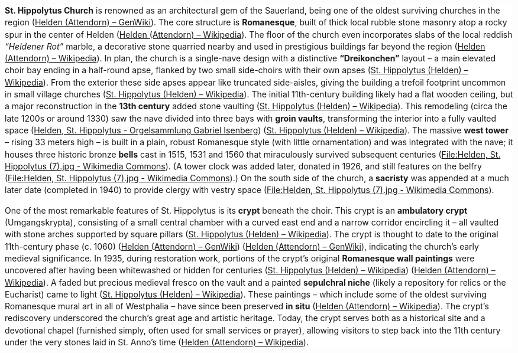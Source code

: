 **St. Hippolytus Church** is renowned as an architectural gem of the Sauerland, being one of the oldest surviving churches in the region ([Helden (Attendorn) – GenWiki](https://wiki.genealogy.net/Helden_(Attendorn)#:~:text=Wappen%3A%20Schild%20geteilt%3B%20oben%20in,Als%20Beizeichen%20wurde%20in%20das)). The core structure is **Romanesque**, built of thick local rubble stone masonry atop a rocky spur in the center of Helden ([Helden (Attendorn) – Wikipedia](https://de.wikipedia.org/wiki/Helden_(Attendorn)#:~:text=Schon%20von%20Weitem%20sieht%20man,W%C3%A4nde%29%2C%20dem)). The floor of the church even incorporates slabs of the local reddish *“Heldener Rot”* marble, a decorative stone quarried nearby and used in prestigious buildings far beyond the region ([Helden (Attendorn) – Wikipedia](https://de.wikipedia.org/wiki/Helden_(Attendorn)#:~:text=Dorfes%20errichtet,Unter%20dem%20Altarraum%20befindet%20sich)). In plan, the church is a single-nave design with a distinctive **“Dreikonchen”** layout – a main elevated choir bay ending in a half-round apse, flanked by two small side-choirs with their own apses ([St. Hippolytus (Helden) – Wikipedia](https://de.wikipedia.org/wiki/St._Hippolytus_(Helden)#:~:text=Das%20Geb%C3%A4ude%20ist%20ein%20dreijochiger,Westen%20der%20Kirche%20ist%20ungegliedert)). From the exterior these side apses appear like truncated side-aisles, giving the building a trefoil footprint uncommon in small village churches ([St. Hippolytus (Helden) – Wikipedia](https://de.wikipedia.org/wiki/St._Hippolytus_(Helden)#:~:text=Das%20Geb%C3%A4ude%20ist%20ein%20dreijochiger,Westen%20der%20Kirche%20ist%20ungegliedert)). The initial 11th-century building likely had a flat wooden ceiling, but a major reconstruction in the **13th century** added stone vaulting ([St. Hippolytus (Helden) – Wikipedia](https://de.wikipedia.org/wiki/St._Hippolytus_(Helden)#:~:text=wie%20Fragmente%20von%20Seitenschiffen%20,Westen%20der%20Kirche%20ist%20ungegliedert)). This remodeling (circa the late 1200s or around 1330) saw the nave divided into three bays with **groin vaults**, transforming the interior into a fully vaulted space ([Helden, St. Hippolytus - Orgelsammlung Gabriel Isenberg](https://www.orgelsammlung.de/orgeln/h/helden-st-hippolytus/#:~:text=Die%20Pfarrkirche%20St,Christian)) ([St. Hippolytus (Helden) – Wikipedia](https://de.wikipedia.org/wiki/St._Hippolytus_(Helden)#:~:text=wie%20Fragmente%20von%20Seitenschiffen%20,Westen%20der%20Kirche%20ist%20ungegliedert)). The massive **west tower** – rising 33 meters high – is built in a plain, robust Romanesque style (with little ornamentation) and was integrated with the nave; it houses three historic bronze **bells** cast in 1515, 1531 and 1560 that miraculously survived subsequent centuries ([File:Helden, St. Hippolytus (7).jpg - Wikimedia Commons](https://commons.wikimedia.org/wiki/File:Helden,_St._Hippolytus_(7).jpg#:~:text=Description%20Helden%2C%20St)). (A tower clock was added later, donated in 1926, and still features on the belfry ([File:Helden, St. Hippolytus (7).jpg - Wikimedia Commons](https://commons.wikimedia.org/wiki/File:Helden,_St._Hippolytus_(7).jpg#:~:text=Description%20Helden%2C%20St)).) On the south side of the church, a **sacristy** was appended at a much later date (completed in 1940) to provide clergy with vestry space ([File:Helden, St. Hippolytus (7).jpg - Wikimedia Commons](https://commons.wikimedia.org/wiki/File:Helden,_St._Hippolytus_(7).jpg#:~:text=Description%20Helden%2C%20St)). 

One of the most remarkable features of St. Hippolytus is its **crypt** beneath the choir. This crypt is an **ambulatory crypt** (Umgangskrypta), consisting of a small central chamber with a curved east end and a narrow corridor encircling it – all vaulted with stone arches supported by square pillars ([St. Hippolytus (Helden) – Wikipedia](https://de.wikipedia.org/wiki/St._Hippolytus_(Helden)#:~:text=Unter%20dem%20Chor%20befindet%20sich,2)). The crypt is thought to date to the original 11th-century phase (c. 1060) ([Helden (Attendorn) – GenWiki](https://wiki.genealogy.net/Helden_(Attendorn)#:~:text=match%20at%20L259%201961%20Kirchen,Kapellen)) ([Helden (Attendorn) – GenWiki](https://wiki.genealogy.net/Helden_(Attendorn)#:~:text=1961%20Kirchen%20u)), indicating the church’s early medieval significance. In 1935, during restoration work, portions of the crypt’s original **Romanesque wall paintings** were uncovered after having been whitewashed or hidden for centuries ([St. Hippolytus (Helden) – Wikipedia](https://de.wikipedia.org/wiki/St._Hippolytus_(Helden)#:~:text=getragen,2)) ([Helden (Attendorn) – Wikipedia](https://de.wikipedia.org/wiki/Helden_(Attendorn)#:~:text=Berliner%20Stadtschloss%20%20%28Treppen%29.,11)). A faded but precious medieval fresco on the vault and a painted **sepulchral niche** (likely a repository for relics or the Eucharist) came to light ([St. Hippolytus (Helden) – Wikipedia](https://de.wikipedia.org/wiki/St._Hippolytus_(Helden)#:~:text=getragen,2)). These paintings – which include some of the oldest surviving Romanesque mural art in all of Westphalia – have since been preserved **in situ** ([Helden (Attendorn) – Wikipedia](https://de.wikipedia.org/wiki/Helden_(Attendorn)#:~:text=Berliner%20Stadtschloss%20%20%28Treppen%29.,11)). The crypt’s rediscovery underscored the church’s great age and artistic heritage. Today, the crypt serves both as a historical site and a devotional chapel (furnished simply, often used for small services or prayer), allowing visitors to step back into the 11th century under the very stones laid in St. Anno’s time ([Helden (Attendorn) – Wikipedia](https://de.wikipedia.org/wiki/Helden_(Attendorn)#:~:text=Berliner%20Stadtschloss%20%20%28Treppen%29.,11)). 
